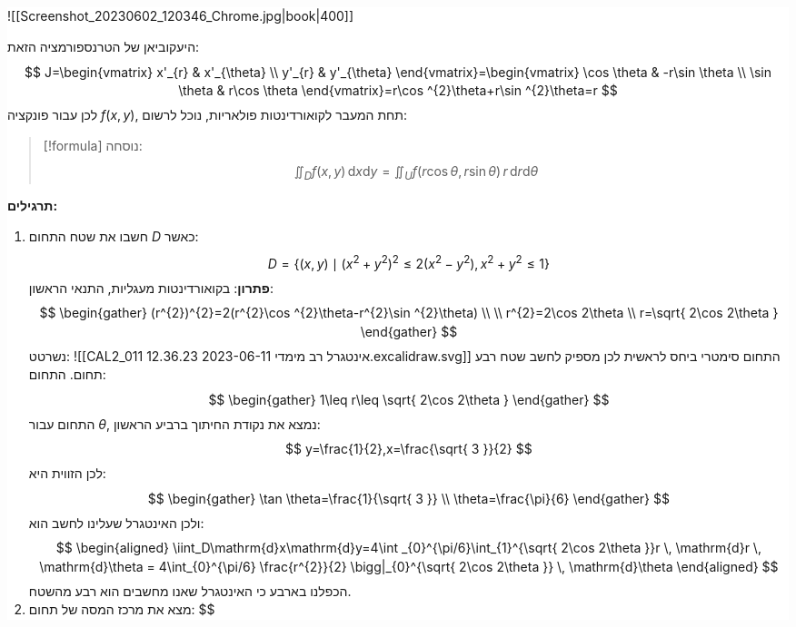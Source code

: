 ![[Screenshot_20230602_120346_Chrome.jpg|book|400]]

היעקוביאן של הטרנספורמציה הזאת:
$$
J=\begin{vmatrix}
x'_{r} & x'_{\theta} \\
y'_{r} & y'_{\theta}
\end{vmatrix}=\begin{vmatrix}
\cos \theta & -r\sin \theta \\
\sin \theta & r\cos \theta
\end{vmatrix}=r\cos ^{2}\theta+r\sin ^{2}\theta=r
$$
לכן עבור פונקציה $f(x,y)$, תחת המעבר לקואורדינטות פולאריות, נוכל לרשום:
>[!formula] נוסחה: 
> $$
> \iint_{D}f(x,y)\, \mathrm{d}x\mathrm{d}y=\iint_{U}f(r\cos \theta,r\sin \theta)\, r\, \mathrm{d}r\mathrm{d}\theta
> $$

**תרגילים:**
1. חשבו את שטח התחום $D$ כאשר:
	$$
	D=\{ (x,y)\mid (x^{2}+y^{2})^{2}\leq 2(x^{2}-y^{2}),\,x^{2}+y^{2}\leq 1 \}
	$$
	**פתרון**:
	בקואורדינטות מעגליות, התנאי הראשון:
	$$
	\begin{gather}
	(r^{2})^{2}=2(r^{2}\cos ^{2}\theta-r^{2}\sin ^{2}\theta) \\ \\
	r^{2}=2\cos 2\theta \\
	r=\sqrt{ 2\cos 2\theta }
	\end{gather}
	$$
	נשרטט:
	![[CAL2_011 אינטגרל רב מימדי 2023-06-11 12.36.23.excalidraw.svg]]
	התחום סימטרי ביחס לראשית לכן מספיק לחשב שטח רבע תחום. התחום:
	$$
	\begin{gather}
	1\leq r\leq \sqrt{ 2\cos 2\theta }
	\end{gather}
	$$
	התחום עבור $\theta$, נמצא את נקודת החיתוך ברביע הראשון:
	$$
	y=\frac{1}{2},x=\frac{\sqrt{ 3 }}{2}
	$$
	לכן הזווית היא:
	$$
	\begin{gather}
	\tan \theta=\frac{1}{\sqrt{ 3 }} \\
	\theta=\frac{\pi}{6}
	\end{gather}
	$$
	ולכן האינטגרל שעלינו לחשב הוא:
	$$
	\begin{aligned}
	\iint_D\mathrm{d}x\mathrm{d}y=4\int _{0}^{\pi/6}\int_{1}^{\sqrt{ 2\cos 2\theta }}r  \, \mathrm{d}r  \, \mathrm{d}\theta = 4\int_{0}^{\pi/6} \frac{r^{2}}{2} \bigg|_{0}^{\sqrt{ 2\cos 2\theta }}   \, \mathrm{d}\theta 
	\end{aligned}
	$$
	הכפלנו בארבע כי האינטגרל שאנו מחשבים הוא רבע מהשטח.
2. מצא את מרכז המסה של תחום:
	$$